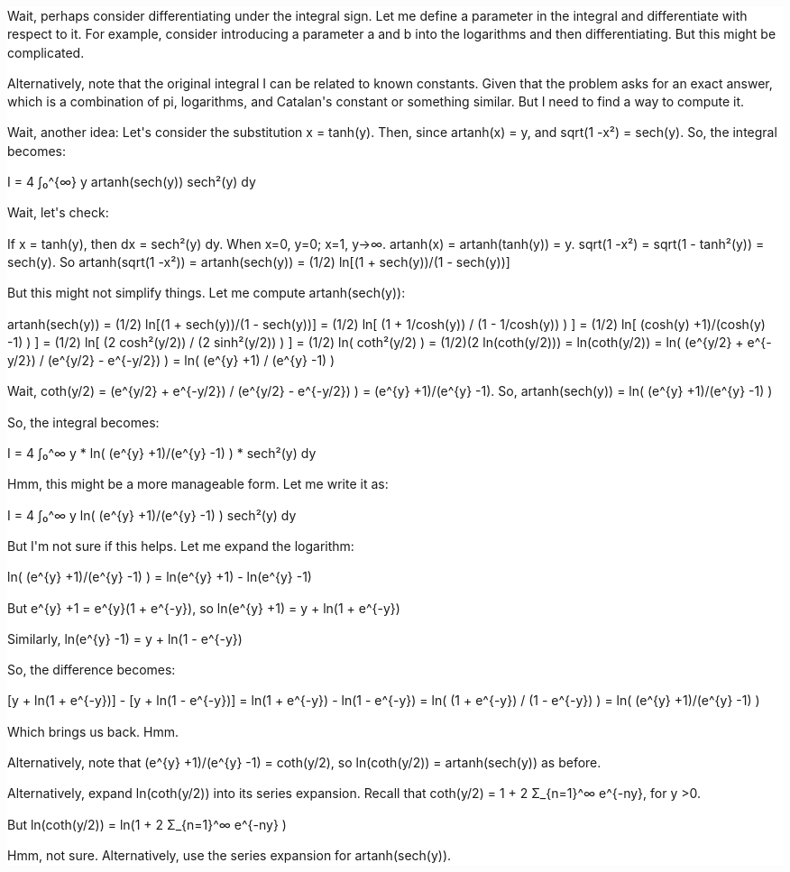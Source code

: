Wait, perhaps consider differentiating under the integral sign. Let me define a parameter in the integral and differentiate with respect to it. For example, consider introducing a parameter a and b into the logarithms and then differentiating. But this might be complicated.

Alternatively, note that the original integral I can be related to known constants. Given that the problem asks for an exact answer, which is a combination of pi, logarithms, and Catalan's constant or something similar. But I need to find a way to compute it.

Wait, another idea: Let's consider the substitution x = tanh(y). Then, since artanh(x) = y, and sqrt(1 -x²) = sech(y). So, the integral becomes:

I = 4 ∫₀^{∞} y artanh(sech(y)) sech²(y) dy

Wait, let's check:

If x = tanh(y), then dx = sech²(y) dy. When x=0, y=0; x=1, y→∞. artanh(x) = artanh(tanh(y)) = y. sqrt(1 -x²) = sqrt(1 - tanh²(y)) = sech(y). So artanh(sqrt(1 -x²)) = artanh(sech(y)) = (1/2) ln[(1 + sech(y))/(1 - sech(y))]

But this might not simplify things. Let me compute artanh(sech(y)):

artanh(sech(y)) = (1/2) ln[(1 + sech(y))/(1 - sech(y))] = (1/2) ln[ (1 + 1/cosh(y)) / (1 - 1/cosh(y)) ) ] = (1/2) ln[ (cosh(y) +1)/(cosh(y) -1) ) ] = (1/2) ln[ (2 cosh²(y/2)) / (2 sinh²(y/2)) ) ] = (1/2) ln( coth²(y/2) ) = (1/2)(2 ln(coth(y/2))) = ln(coth(y/2)) = ln( (e^{y/2} + e^{-y/2}) / (e^{y/2} - e^{-y/2}) ) = ln( (e^{y} +1) / (e^{y} -1) )

Wait, coth(y/2) = (e^{y/2} + e^{-y/2}) / (e^{y/2} - e^{-y/2}) ) = (e^{y} +1)/(e^{y} -1). So, artanh(sech(y)) = ln( (e^{y} +1)/(e^{y} -1) )

So, the integral becomes:

I = 4 ∫₀^∞ y * ln( (e^{y} +1)/(e^{y} -1) ) * sech²(y) dy

Hmm, this might be a more manageable form. Let me write it as:

I = 4 ∫₀^∞ y ln( (e^{y} +1)/(e^{y} -1) ) sech²(y) dy

But I'm not sure if this helps. Let me expand the logarithm:

ln( (e^{y} +1)/(e^{y} -1) ) = ln(e^{y} +1) - ln(e^{y} -1)

But e^{y} +1 = e^{y}(1 + e^{-y}), so ln(e^{y} +1) = y + ln(1 + e^{-y})

Similarly, ln(e^{y} -1) = y + ln(1 - e^{-y})

So, the difference becomes:

[y + ln(1 + e^{-y})] - [y + ln(1 - e^{-y})] = ln(1 + e^{-y}) - ln(1 - e^{-y}) = ln( (1 + e^{-y}) / (1 - e^{-y}) ) = ln( (e^{y} +1)/(e^{y} -1) )

Which brings us back. Hmm.

Alternatively, note that (e^{y} +1)/(e^{y} -1) = coth(y/2), so ln(coth(y/2)) = artanh(sech(y)) as before.

Alternatively, expand ln(coth(y/2)) into its series expansion. Recall that coth(y/2) = 1 + 2 Σ_{n=1}^∞ e^{-ny}, for y >0.

But ln(coth(y/2)) = ln(1 + 2 Σ_{n=1}^∞ e^{-ny} )

Hmm, not sure. Alternatively, use the series expansion for artanh(sech(y)).
